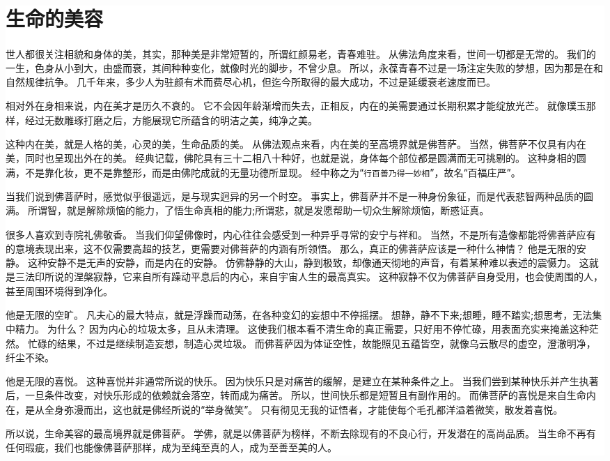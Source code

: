 # 生命的美容

世人都很关注相貌和身体的美，其实，那种美是非常短暂的，所谓红颜易老，青春难驻。
从佛法角度来看，世间一切都是无常的。
我们的一生，色身从小到大，由盛而衰，其间种种变化，就像时光的脚步，不曾少息。
所以，永葆青春不过是一场注定失败的梦想，因为那是在和自然规律抗争。
几千年来，多少人为驻颜有术而费尽心机，但迄今所取得的最大成功，不过是延缓衰老速度而已。

相对外在身相来说，内在美才是历久不衰的。
它不会因年龄渐增而失去，正相反，内在的美需要通过长期积累才能绽放光芒。
就像璞玉那样，经过无数雕琢打磨之后，方能展现它所蕴含的明洁之美，纯净之美。

这种内在美，就是人格的美，心灵的美，生命品质的美。
从佛法观点来看，内在美的至高境界就是佛菩萨。
当然，佛菩萨不仅具有内在美，同时也呈现出外在的美。
经典记载，佛陀具有三十二相八十种好，也就是说，身体每个部位都是圆满而无可挑剔的。
这种身相的圆满，不是靠化妆，更不是靠整形，而是由佛陀成就的无量功德所显现。
经中称之为“`行百善乃得一妙相`”，故名“百福庄严”。

当我们说到佛菩萨时，感觉似乎很遥远，是与现实迥异的另一个时空。
事实上，佛菩萨并不是一种身份象征，而是代表悲智两种品质的圆满。
所谓智，就是解除烦恼的能力，了悟生命真相的能力;所谓悲，就是发愿帮助一切众生解除烦恼，断惑证真。

很多人喜欢到寺院礼佛敬香。
当我们仰望佛像时，内心往往会感受到一种异乎寻常的安宁与祥和。
当然，不是所有造像都能将佛菩萨应有的意境表现出来，这不仅需要高超的技艺，更需要对佛菩萨的内涵有所领悟。
那么，真正的佛菩萨应该是一种什么神情？
他是无限的安静。
这种安静不是无声的安静，而是内在的安静。
仿佛静静的大山，静到极致，却像通天彻地的声音，有着某种难以表述的震慑力。
这就是三法印所说的涅槃寂静，它来自所有躁动平息后的内心，来自宇宙人生的最高真实。
这种寂静不仅为佛菩萨自身受用，也会使周围的人，甚至周围环境得到净化。

他是无限的空旷。
凡夫心的最大特点，就是浮躁而动荡，在各种变幻的妄想中不停摇摆。
想静，静不下来;想睡，睡不踏实;想思考，无法集中精力。
为什么？
因为内心的垃圾太多，且从未清理。
这使我们根本看不清生命的真正需要，只好用不停忙碌，用表面充实来掩盖这种茫然。
忙碌的结果，不过是继续制造妄想，制造心灵垃圾。
而佛菩萨因为体证空性，故能照见五蕴皆空，就像乌云散尽的虚空，澄澈明净，纤尘不染。

他是无限的喜悦。
这种喜悦并非通常所说的快乐。
因为快乐只是对痛苦的缓解，是建立在某种条件之上。
当我们尝到某种快乐并产生执著后，一旦条件改变，对快乐形成的依赖就会落空，转而成为痛苦。
所以，世间快乐都是短暂且有副作用的。
而佛菩萨的喜悦是来自生命内在，是从全身弥漫而出，这也就是佛经所说的“举身微笑”。
只有彻见无我的证悟者，才能使每个毛孔都洋溢着微笑，散发着喜悦。

所以说，生命美容的最高境界就是佛菩萨。
学佛，就是以佛菩萨为榜样，不断去除现有的不良心行，开发潜在的高尚品质。
当生命不再有任何瑕疵，我们也能像佛菩萨那样，成为至纯至真的人，成为至善至美的人。
